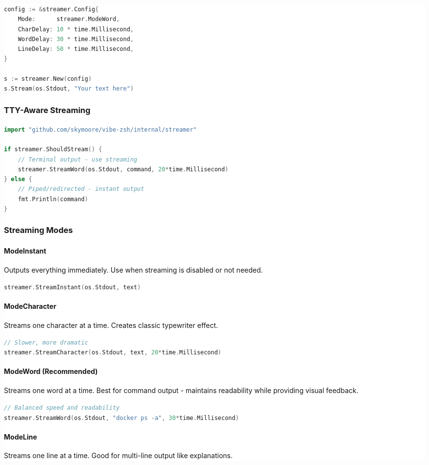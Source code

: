 ```go
config := &streamer.Config{
    Mode:      streamer.ModeWord,
    CharDelay: 10 * time.Millisecond,
    WordDelay: 30 * time.Millisecond,
    LineDelay: 50 * time.Millisecond,
}

s := streamer.New(config)
s.Stream(os.Stdout, "Your text here")
```

### TTY-Aware Streaming

```go
import "github.com/skymoore/vibe-zsh/internal/streamer"

if streamer.ShouldStream() {
    // Terminal output - use streaming
    streamer.StreamWord(os.Stdout, command, 20*time.Millisecond)
} else {
    // Piped/redirected - instant output
    fmt.Println(command)
}
```

### Streaming Modes

#### ModeInstant
Outputs everything immediately. Use when streaming is disabled or not needed.

```go
streamer.StreamInstant(os.Stdout, text)
```

#### ModeCharacter
Streams one character at a time. Creates classic typewriter effect.

```go
// Slower, more dramatic
streamer.StreamCharacter(os.Stdout, text, 20*time.Millisecond)
```

#### ModeWord (Recommended)
Streams one word at a time. Best for command output - maintains readability while providing visual feedback.

```go
// Balanced speed and readability
streamer.StreamWord(os.Stdout, "docker ps -a", 30*time.Millisecond)
```

#### ModeLine
Streams one line at a time. Good for multi-line output like explanations.
